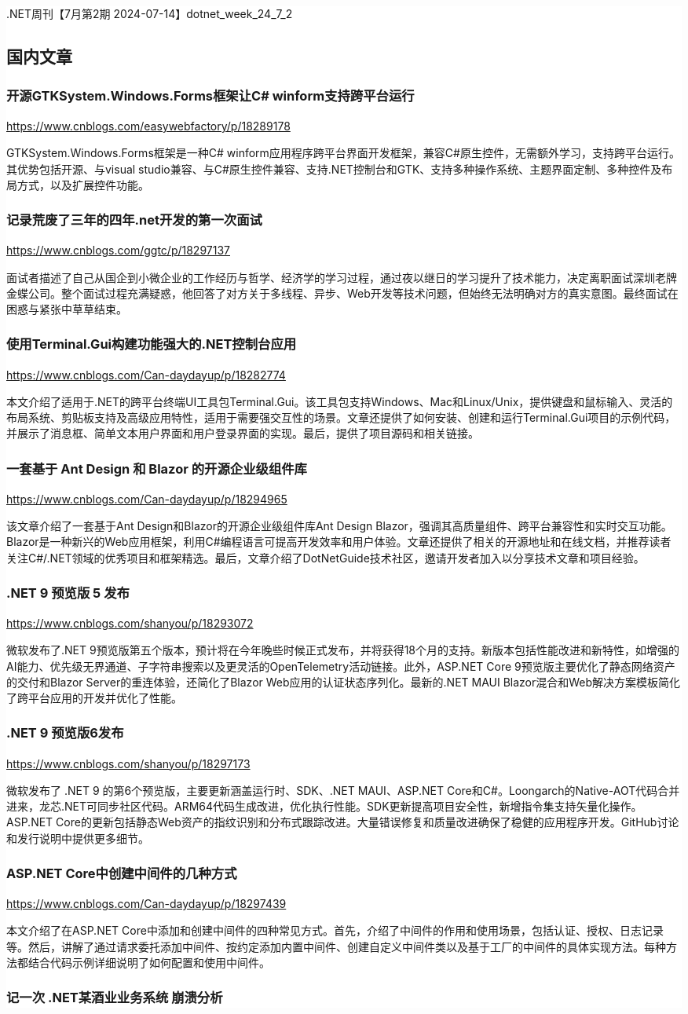 .NET周刊【7月第2期 2024-07-14】dotnet_week_24_7_2
## 国内文章
### 开源GTKSystem.Windows.Forms框架让C# winform支持跨平台运行

https://www.cnblogs.com/easywebfactory/p/18289178

GTKSystem.Windows.Forms框架是一种C# winform应用程序跨平台界面开发框架，兼容C#原生控件，无需额外学习，支持跨平台运行。其优势包括开源、与visual studio兼容、与C#原生控件兼容、支持.NET控制台和GTK、支持多种操作系统、主题界面定制、多种控件及布局方式，以及扩展控件功能。

### 记录荒废了三年的四年.net开发的第一次面试

https://www.cnblogs.com/ggtc/p/18297137

面试者描述了自己从国企到小微企业的工作经历与哲学、经济学的学习过程，通过夜以继日的学习提升了技术能力，决定离职面试深圳老牌金蝶公司。整个面试过程充满疑惑，他回答了对方关于多线程、异步、Web开发等技术问题，但始终无法明确对方的真实意图。最终面试在困惑与紧张中草草结束。

### 使用Terminal.Gui构建功能强大的.NET控制台应用

https://www.cnblogs.com/Can-daydayup/p/18282774

本文介绍了适用于.NET的跨平台终端UI工具包Terminal.Gui。该工具包支持Windows、Mac和Linux/Unix，提供键盘和鼠标输入、灵活的布局系统、剪贴板支持及高级应用特性，适用于需要强交互性的场景。文章还提供了如何安装、创建和运行Terminal.Gui项目的示例代码，并展示了消息框、简单文本用户界面和用户登录界面的实现。最后，提供了项目源码和相关链接。

### 一套基于 Ant Design 和 Blazor 的开源企业级组件库

https://www.cnblogs.com/Can-daydayup/p/18294965

该文章介绍了一套基于Ant Design和Blazor的开源企业级组件库Ant Design Blazor，强调其高质量组件、跨平台兼容性和实时交互功能。Blazor是一种新兴的Web应用框架，利用C#编程语言可提高开发效率和用户体验。文章还提供了相关的开源地址和在线文档，并推荐读者关注C#/.NET领域的优秀项目和框架精选。最后，文章介绍了DotNetGuide技术社区，邀请开发者加入以分享技术文章和项目经验。

### .NET 9 预览版 5 发布

https://www.cnblogs.com/shanyou/p/18293072

微软发布了.NET 9预览版第五个版本，预计将在今年晚些时候正式发布，并将获得18个月的支持。新版本包括性能改进和新特性，如增强的AI能力、优先级无界通道、子字符串搜索以及更灵活的OpenTelemetry活动链接。此外，ASP.NET Core 9预览版主要优化了静态网络资产的交付和Blazor Server的重连体验，还简化了Blazor Web应用的认证状态序列化。最新的.NET MAUI Blazor混合和Web解决方案模板简化了跨平台应用的开发并优化了性能。

### .NET 9 预览版6发布

https://www.cnblogs.com/shanyou/p/18297173

微软发布了 .NET 9 的第6个预览版，主要更新涵盖运行时、SDK、.NET MAUI、ASP.NET Core和C#。Loongarch的Native-AOT代码合并进来，龙芯.NET可同步社区代码。ARM64代码生成改进，优化执行性能。SDK更新提高项目安全性，新增指令集支持矢量化操作。ASP.NET Core的更新包括静态Web资产的指纹识别和分布式跟踪改进。大量错误修复和质量改进确保了稳健的应用程序开发。GitHub讨论和发行说明中提供更多细节。

### ASP.NET Core中创建中间件的几种方式

https://www.cnblogs.com/Can-daydayup/p/18297439

本文介绍了在ASP.NET Core中添加和创建中间件的四种常见方式。首先，介绍了中间件的作用和使用场景，包括认证、授权、日志记录等。然后，讲解了通过请求委托添加中间件、按约定添加内置中间件、创建自定义中间件类以及基于工厂的中间件的具体实现方法。每种方法都结合代码示例详细说明了如何配置和使用中间件。

### 记一次 .NET某酒业业务系统 崩溃分析
